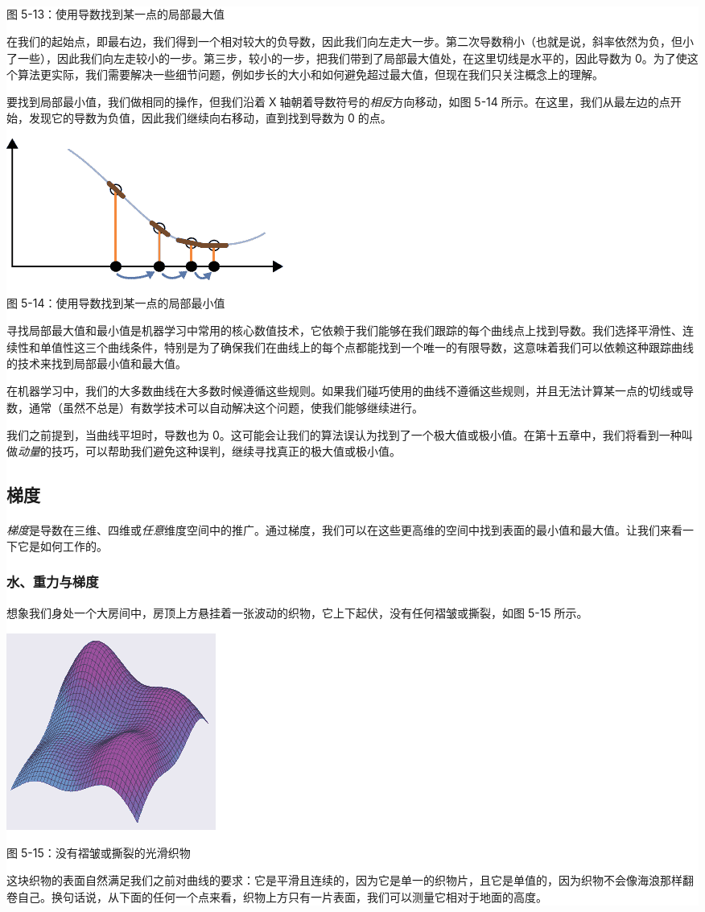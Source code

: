 图 5-13：使用导数找到某一点的局部最大值

在我们的起始点，即最右边，我们得到一个相对较大的负导数，因此我们向左走大一步。第二次导数稍小（也就是说，斜率依然为负，但小了一些），因此我们向左走较小的一步。第三步，较小的一步，把我们带到了局部最大值处，在这里切线是水平的，因此导数为 0。为了使这个算法更实际，我们需要解决一些细节问题，例如步长的大小和如何避免超过最大值，但现在我们只关注概念上的理解。

要找到局部最小值，我们做相同的操作，但我们沿着 X 轴朝着导数符号的*相反*方向移动，如图 5-14 所示。在这里，我们从最左边的点开始，发现它的导数为负值，因此我们继续向右移动，直到找到导数为 0 的点。

![f05014](img/f05014.png)

图 5-14：使用导数找到某一点的局部最小值

寻找局部最大值和最小值是机器学习中常用的核心数值技术，它依赖于我们能够在我们跟踪的每个曲线点上找到导数。我们选择平滑性、连续性和单值性这三个曲线条件，特别是为了确保我们在曲线上的每个点都能找到一个唯一的有限导数，这意味着我们可以依赖这种跟踪曲线的技术来找到局部最小值和最大值。

在机器学习中，我们的大多数曲线在大多数时候遵循这些规则。如果我们碰巧使用的曲线不遵循这些规则，并且无法计算某一点的切线或导数，通常（虽然不总是）有数学技术可以自动解决这个问题，使我们能够继续进行。

我们之前提到，当曲线平坦时，导数也为 0。这可能会让我们的算法误认为找到了一个极大值或极小值。在第十五章中，我们将看到一种叫做*动量*的技巧，可以帮助我们避免这种误判，继续寻找真正的极大值或极小值。

## 梯度

*梯度*是导数在三维、四维或*任意*维度空间中的推广。通过梯度，我们可以在这些更高维的空间中找到表面的最小值和最大值。让我们来看一下它是如何工作的。

### 水、重力与梯度

想象我们身处一个大房间中，房顶上方悬挂着一张波动的织物，它上下起伏，没有任何褶皱或撕裂，如图 5-15 所示。

![f05015](img/f05015.png)

图 5-15：没有褶皱或撕裂的光滑织物

这块织物的表面自然满足我们之前对曲线的要求：它是平滑且连续的，因为它是单一的织物片，且它是单值的，因为织物不会像海浪那样翻卷自己。换句话说，从下面的任何一个点来看，织物上方只有一片表面，我们可以测量它相对于地面的高度。
